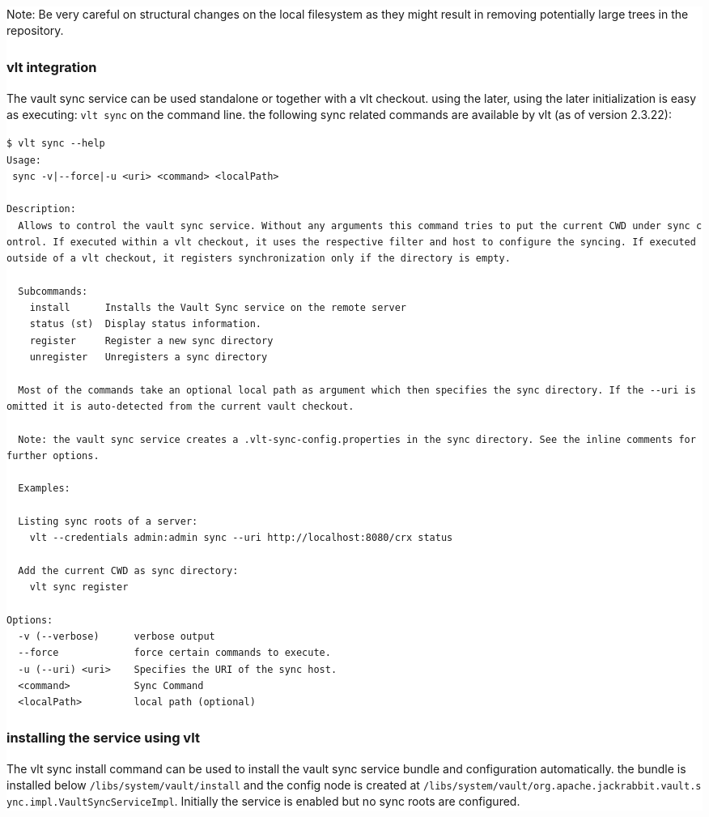 Note: Be very careful on structural changes on the local filesystem as they might result in removing potentially large
trees in the repository.

### vlt integration
The vault sync service can be used standalone or together with a vlt checkout. using the later, using the later
initialization is easy as executing: `vlt sync` on the command line. the following sync related commands are available
by vlt (as of version 2.3.22):

    $ vlt sync --help
    Usage:
     sync -v|--force|-u <uri> <command> <localPath>

    Description:
      Allows to control the vault sync service. Without any arguments this command tries to put the current CWD under sync control. If executed within a vlt checkout, it uses the respective filter and host to configure the syncing. If executed outside of a vlt checkout, it registers synchronization only if the directory is empty.

      Subcommands:
        install      Installs the Vault Sync service on the remote server
        status (st)  Display status information.
        register     Register a new sync directory
        unregister   Unregisters a sync directory

      Most of the commands take an optional local path as argument which then specifies the sync directory. If the --uri is omitted it is auto-detected from the current vault checkout.

      Note: the vault sync service creates a .vlt-sync-config.properties in the sync directory. See the inline comments for further options.

      Examples:

      Listing sync roots of a server:
        vlt --credentials admin:admin sync --uri http://localhost:8080/crx status

      Add the current CWD as sync directory:
        vlt sync register

    Options:
      -v (--verbose)      verbose output
      --force             force certain commands to execute.
      -u (--uri) <uri>    Specifies the URI of the sync host.
      <command>           Sync Command
      <localPath>         local path (optional)

### installing the service using vlt
The vlt sync install command can be used to install the vault sync service bundle and configuration automatically.
the bundle is installed below `/libs/system/vault/install` and the config node is created at
`/libs/system/vault/org.apache.jackrabbit.vault.sync.impl.VaultSyncServiceImpl`. Initially the service is enabled but
no sync roots are configured.
